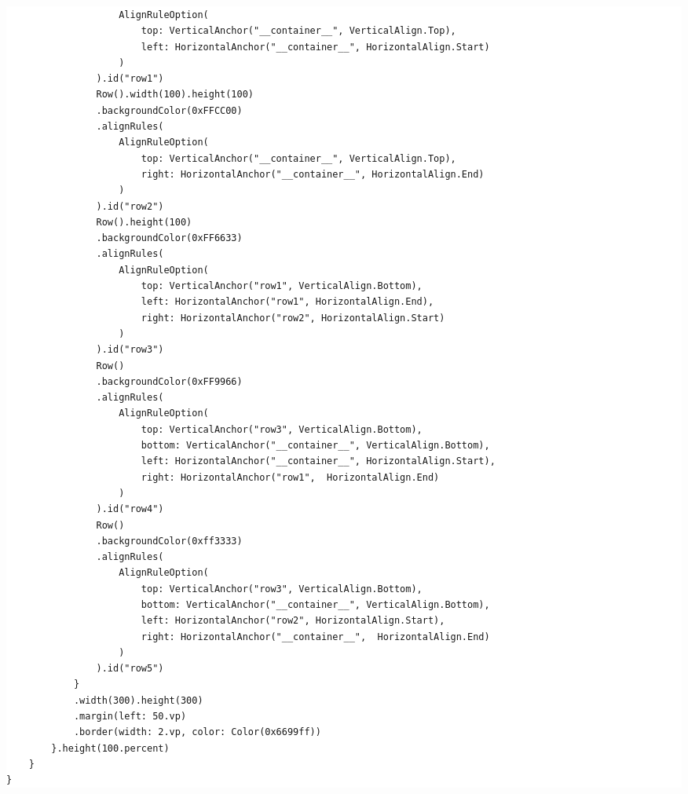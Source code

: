 ```cangjie
                    AlignRuleOption(
                        top: VerticalAnchor("__container__", VerticalAlign.Top),
                        left: HorizontalAnchor("__container__", HorizontalAlign.Start)
                    )
                ).id("row1")
                Row().width(100).height(100)
                .backgroundColor(0xFFCC00)
                .alignRules(
                    AlignRuleOption(
                        top: VerticalAnchor("__container__", VerticalAlign.Top),
                        right: HorizontalAnchor("__container__", HorizontalAlign.End)
                    )
                ).id("row2")
                Row().height(100)
                .backgroundColor(0xFF6633)
                .alignRules(
                    AlignRuleOption(
                        top: VerticalAnchor("row1", VerticalAlign.Bottom),
                        left: HorizontalAnchor("row1", HorizontalAlign.End),
                        right: HorizontalAnchor("row2", HorizontalAlign.Start)
                    )
                ).id("row3")
                Row()
                .backgroundColor(0xFF9966)
                .alignRules(
                    AlignRuleOption(
                        top: VerticalAnchor("row3", VerticalAlign.Bottom),
                        bottom: VerticalAnchor("__container__", VerticalAlign.Bottom),
                        left: HorizontalAnchor("__container__", HorizontalAlign.Start),
                        right: HorizontalAnchor("row1",  HorizontalAlign.End)
                    )
                ).id("row4")
                Row()
                .backgroundColor(0xff3333)
                .alignRules(
                    AlignRuleOption(
                        top: VerticalAnchor("row3", VerticalAlign.Bottom),
                        bottom: VerticalAnchor("__container__", VerticalAlign.Bottom),
                        left: HorizontalAnchor("row2", HorizontalAlign.Start),
                        right: HorizontalAnchor("__container__",  HorizontalAlign.End)
                    )
                ).id("row5")
            }
            .width(300).height(300)
            .margin(left: 50.vp)
            .border(width: 2.vp, color: Color(0x6699ff))
        }.height(100.percent)
    }
}
```

